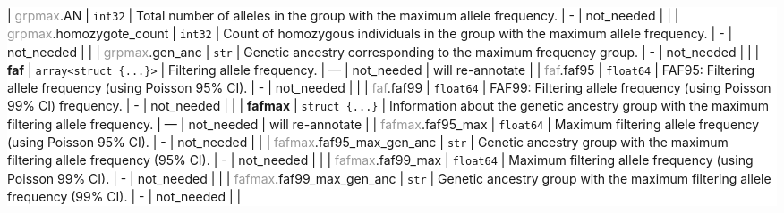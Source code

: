 | <span style="color:#999;">grpmax</span>.AN                                                 | `int32`                                                               | Total number of alleles in the group with the maximum allele frequency.                                                                     | -                                          | not_needed      |                                                                                                                                                                    |
| <span style="color:#999;">grpmax</span>.homozygote_count                                   | `int32`                                                               | Count of homozygous individuals in the group with the maximum allele frequency.                                                                                                 | -                                            | not_needed      |                                                                                                                                                                    |
| <span style="color:#999;">grpmax</span>.gen_anc                                            | `str`                                                                 | Genetic ancestry corresponding to the maximum frequency group.                                                                 | -                                        | not_needed      |                                                                                                                                                                    |
| **faf**                                                                                   | `array<struct {...}>`                                                 | Filtering allele frequency.                                                                           | —                                              | not_needed      | will re-annotate                                                                                                                                                   |
| <span style="color:#999;">faf</span>.faf95                                                 | `float64`                                                             | FAF95: Filtering allele frequency (using Poisson 95% CI).                                                                             | -                                         | not_needed      |                                                                                                                                                                    |
| <span style="color:#999;">faf</span>.faf99                                                 | `float64`                                                             | FAF99: Filtering allele frequency (using Poisson 99% CI) frequency.                                                                              | -                                         | not_needed      |                                                                                                                                                                    |
| **fafmax**                                                                                | `struct {...}`                                                        | Information about the genetic ancestry group with the maximum filtering allele frequency.                                                                     | —                                              | not_needed      | will re-annotate                                                                                                                                                   |
| <span style="color:#999;">fafmax</span>.faf95_max                                           | `float64`                                                             | Maximum filtering allele frequency (using Poisson 95% CI).                                                                                              | -                                         | not_needed      |                                                                                                                                                                    |
| <span style="color:#999;">fafmax</span>.faf95_max_gen_anc                                     | `str`                                                                 | Genetic ancestry group with the maximum filtering allele frequency (95% CI).                                                                                  | -                                        | not_needed      |                                                                                                                                                                    |
| <span style="color:#999;">fafmax</span>.faf99_max                                           | `float64`                                                             | Maximum filtering allele frequency (using Poisson 99% CI).                                                                                              | -                                         | not_needed      |                                                                                                                                                                    |
| <span style="color:#999;">fafmax</span>.faf99_max_gen_anc                                     | `str`                                                                 | Genetic ancestry group with the maximum filtering allele frequency (99% CI).                                                                                  | -                                        | not_needed      |                                                                                                                                                                    |